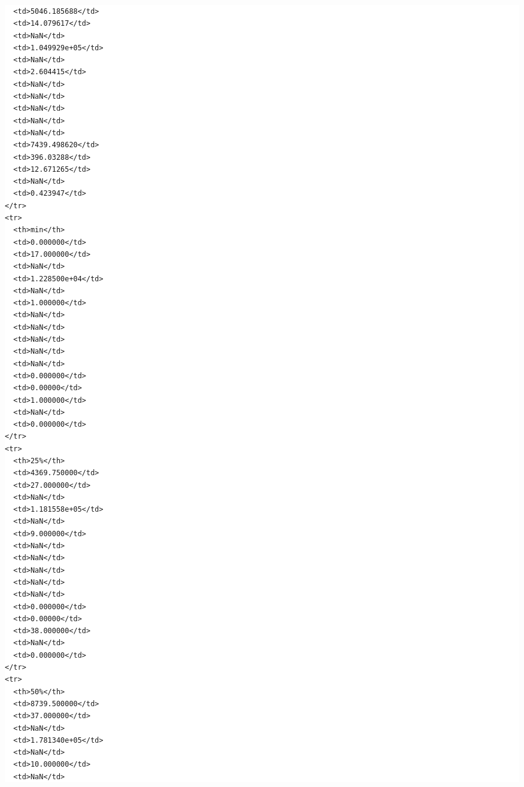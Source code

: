       <td>5046.185688</td>
      <td>14.079617</td>
      <td>NaN</td>
      <td>1.049929e+05</td>
      <td>NaN</td>
      <td>2.604415</td>
      <td>NaN</td>
      <td>NaN</td>
      <td>NaN</td>
      <td>NaN</td>
      <td>NaN</td>
      <td>7439.498620</td>
      <td>396.03288</td>
      <td>12.671265</td>
      <td>NaN</td>
      <td>0.423947</td>
    </tr>
    <tr>
      <th>min</th>
      <td>0.000000</td>
      <td>17.000000</td>
      <td>NaN</td>
      <td>1.228500e+04</td>
      <td>NaN</td>
      <td>1.000000</td>
      <td>NaN</td>
      <td>NaN</td>
      <td>NaN</td>
      <td>NaN</td>
      <td>NaN</td>
      <td>0.000000</td>
      <td>0.00000</td>
      <td>1.000000</td>
      <td>NaN</td>
      <td>0.000000</td>
    </tr>
    <tr>
      <th>25%</th>
      <td>4369.750000</td>
      <td>27.000000</td>
      <td>NaN</td>
      <td>1.181558e+05</td>
      <td>NaN</td>
      <td>9.000000</td>
      <td>NaN</td>
      <td>NaN</td>
      <td>NaN</td>
      <td>NaN</td>
      <td>NaN</td>
      <td>0.000000</td>
      <td>0.00000</td>
      <td>38.000000</td>
      <td>NaN</td>
      <td>0.000000</td>
    </tr>
    <tr>
      <th>50%</th>
      <td>8739.500000</td>
      <td>37.000000</td>
      <td>NaN</td>
      <td>1.781340e+05</td>
      <td>NaN</td>
      <td>10.000000</td>
      <td>NaN</td>